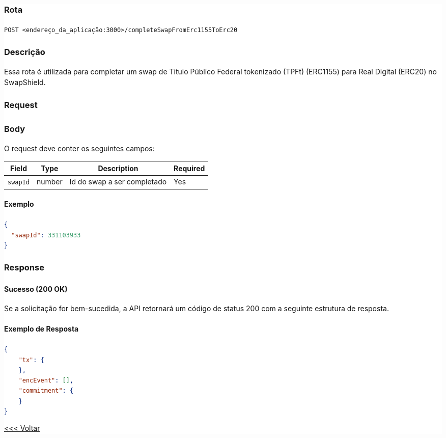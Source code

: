 ### Rota
`POST <endereço_da_aplicação:3000>/completeSwapFromErc1155ToErc20`

### Descrição
Essa rota é utilizada para completar um swap de Título Público Federal tokenizado (TPFt) (ERC1155) para Real Digital (ERC20) no SwapShield.

### Request

### Body
O request deve conter os seguintes campos:

| Field                | Type   | Description                                          | Required |
|----------------------|--------|------------------------------------------------------|----------|
| `swapId`       | number | Id do swap a ser completado               | Yes      |

#### Exemplo
```json
{
  "swapId": 331103933
}
```

### Response

#### Sucesso (200 OK)
Se a solicitação for bem-sucedida, a API retornará um código de status 200 com a seguinte estrutura de resposta.

#### Exemplo de Resposta
```json
{
    "tx": {
    },
    "encEvent": [],
    "commitment": {
    }
}
```

[<<< Voltar](../StarlightDvpRealDigital.md)